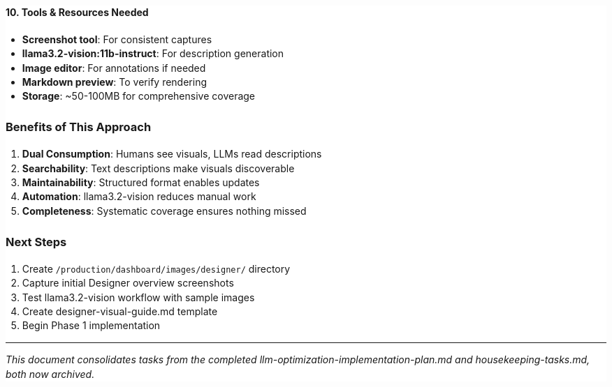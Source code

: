 #### 10. Tools & Resources Needed

- **Screenshot tool**: For consistent captures
- **llama3.2-vision:11b-instruct**: For description generation
- **Image editor**: For annotations if needed
- **Markdown preview**: To verify rendering
- **Storage**: ~50-100MB for comprehensive coverage

### Benefits of This Approach

1. **Dual Consumption**: Humans see visuals, LLMs read descriptions
2. **Searchability**: Text descriptions make visuals discoverable
3. **Maintainability**: Structured format enables updates
4. **Automation**: llama3.2-vision reduces manual work
5. **Completeness**: Systematic coverage ensures nothing missed

### Next Steps

1. Create `/production/dashboard/images/designer/` directory
2. Capture initial Designer overview screenshots
3. Test llama3.2-vision workflow with sample images
4. Create designer-visual-guide.md template
5. Begin Phase 1 implementation

---

*This document consolidates tasks from the completed llm-optimization-implementation-plan.md and housekeeping-tasks.md, both now archived.*